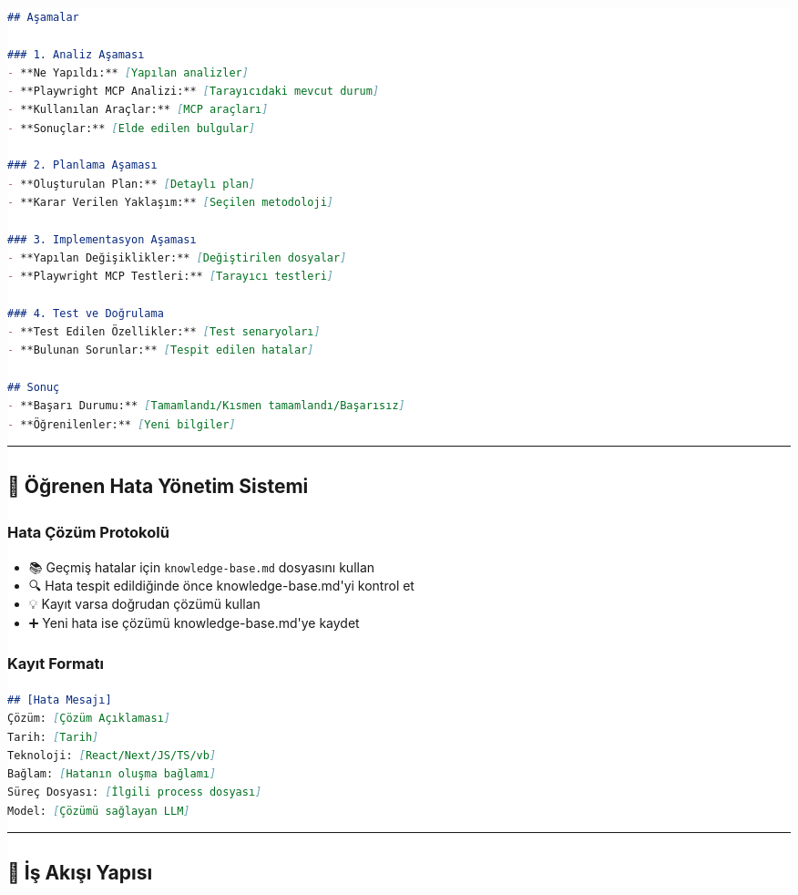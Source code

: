 ```markdown
## Aşamalar

### 1. Analiz Aşaması
- **Ne Yapıldı:** [Yapılan analizler]
- **Playwright MCP Analizi:** [Tarayıcıdaki mevcut durum]
- **Kullanılan Araçlar:** [MCP araçları]
- **Sonuçlar:** [Elde edilen bulgular]

### 2. Planlama Aşaması
- **Oluşturulan Plan:** [Detaylı plan]
- **Karar Verilen Yaklaşım:** [Seçilen metodoloji]

### 3. Implementasyon Aşaması
- **Yapılan Değişiklikler:** [Değiştirilen dosyalar]
- **Playwright MCP Testleri:** [Tarayıcı testleri]

### 4. Test ve Doğrulama
- **Test Edilen Özellikler:** [Test senaryoları]
- **Bulunan Sorunlar:** [Tespit edilen hatalar]

## Sonuç
- **Başarı Durumu:** [Tamamlandı/Kısmen tamamlandı/Başarısız]
- **Öğrenilenler:** [Yeni bilgiler]
```

---

## 🧪 Öğrenen Hata Yönetim Sistemi

### Hata Çözüm Protokolü
- 📚 Geçmiş hatalar için `knowledge-base.md` dosyasını kullan
- 🔍 Hata tespit edildiğinde önce knowledge-base.md'yi kontrol et
- 💡 Kayıt varsa doğrudan çözümü kullan
- ➕ Yeni hata ise çözümü knowledge-base.md'ye kaydet

### Kayıt Formatı
```markdown
## [Hata Mesajı]
Çözüm: [Çözüm Açıklaması]
Tarih: [Tarih]
Teknoloji: [React/Next/JS/TS/vb]
Bağlam: [Hatanın oluşma bağlamı]
Süreç Dosyası: [İlgili process dosyası]
Model: [Çözümü sağlayan LLM]
```

---

## 🔄 İş Akışı Yapısı
